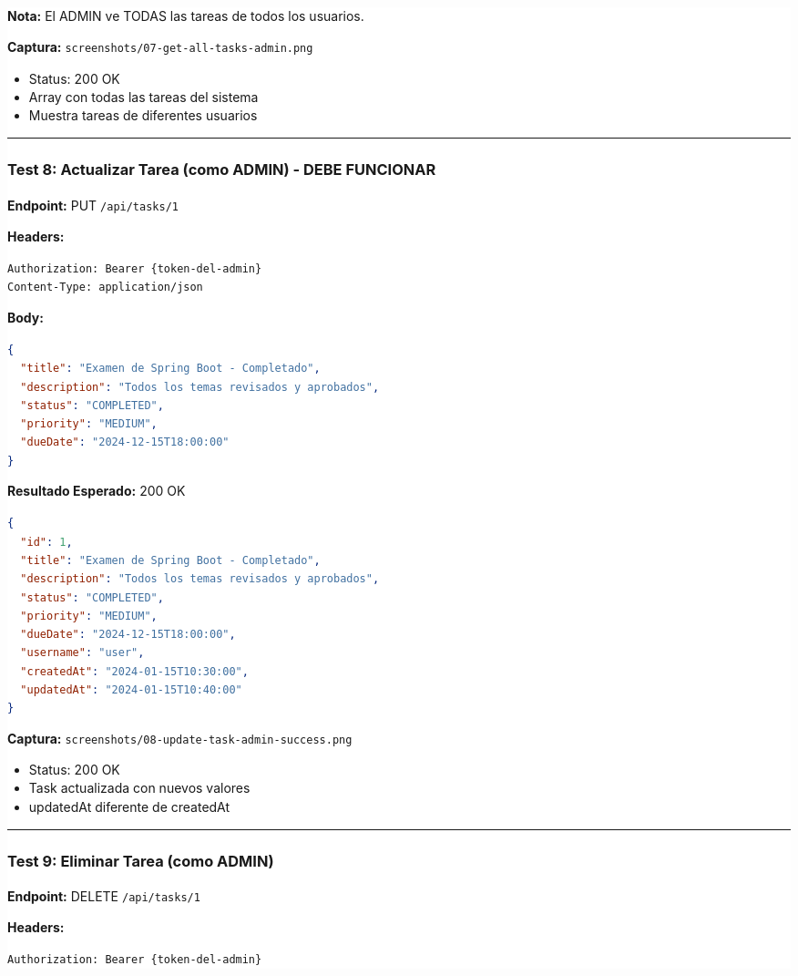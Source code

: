**Nota:** El ADMIN ve TODAS las tareas de todos los usuarios.

**Captura:** `screenshots/07-get-all-tasks-admin.png`
- Status: 200 OK
- Array con todas las tareas del sistema
- Muestra tareas de diferentes usuarios

---

### Test 8: Actualizar Tarea (como ADMIN) - DEBE FUNCIONAR
**Endpoint:** PUT `/api/tasks/1`

**Headers:**
```
Authorization: Bearer {token-del-admin}
Content-Type: application/json
```

**Body:**
```json
{
  "title": "Examen de Spring Boot - Completado",
  "description": "Todos los temas revisados y aprobados",
  "status": "COMPLETED",
  "priority": "MEDIUM",
  "dueDate": "2024-12-15T18:00:00"
}
```

**Resultado Esperado:** 200 OK
```json
{
  "id": 1,
  "title": "Examen de Spring Boot - Completado",
  "description": "Todos los temas revisados y aprobados",
  "status": "COMPLETED",
  "priority": "MEDIUM",
  "dueDate": "2024-12-15T18:00:00",
  "username": "user",
  "createdAt": "2024-01-15T10:30:00",
  "updatedAt": "2024-01-15T10:40:00"
}
```

**Captura:** `screenshots/08-update-task-admin-success.png`
- Status: 200 OK
- Task actualizada con nuevos valores
- updatedAt diferente de createdAt

---

### Test 9: Eliminar Tarea (como ADMIN)
**Endpoint:** DELETE `/api/tasks/1`

**Headers:**
```
Authorization: Bearer {token-del-admin}
```
